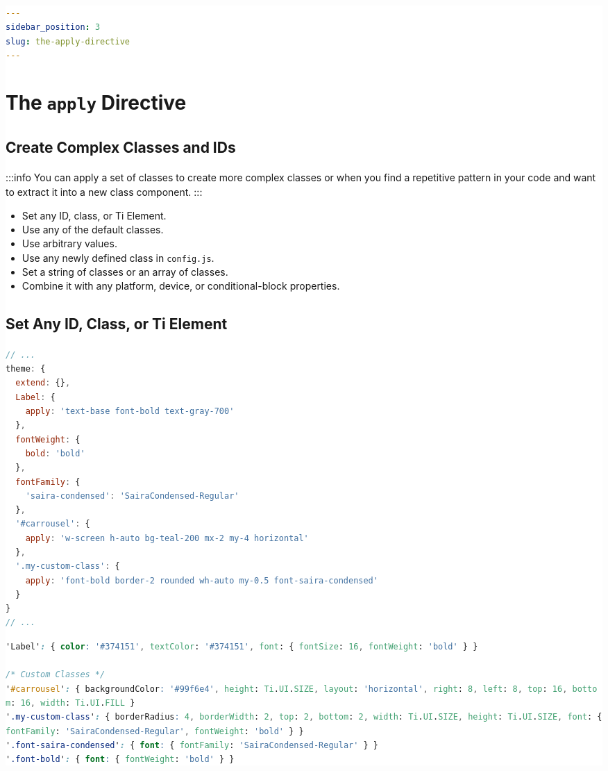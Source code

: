 ```yaml
---
sidebar_position: 3
slug: the-apply-directive
---
```


# The `apply` Directive

## Create Complex Classes and IDs

:::info
You can apply a set of classes to create more complex classes or when you find a repetitive pattern in your code and want to extract it into a new class component.
:::

- Set any ID, class, or Ti Element.
- Use any of the default classes.
- Use arbitrary values.
- Use any newly defined class in `config.js`.
- Set a string of classes or an array of classes.
- Combine it with any platform, device, or conditional-block properties.

## Set Any ID, Class, or Ti Element

```javascript title="./purgetss/config.js"
// ...
theme: {
  extend: {},
  Label: {
    apply: 'text-base font-bold text-gray-700'
  },
  fontWeight: {
    bold: 'bold'
  },
  fontFamily: {
    'saira-condensed': 'SairaCondensed-Regular'
  },
  '#carrousel': {
    apply: 'w-screen h-auto bg-teal-200 mx-2 my-4 horizontal'
  },
  '.my-custom-class': {
    apply: 'font-bold border-2 rounded wh-auto my-0.5 font-saira-condensed'
  }
}
// ...
```

```css title="./purgetss/styles/tailwind.tss"
'Label': { color: '#374151', textColor: '#374151', font: { fontSize: 16, fontWeight: 'bold' } }

/* Custom Classes */
'#carrousel': { backgroundColor: '#99f6e4', height: Ti.UI.SIZE, layout: 'horizontal', right: 8, left: 8, top: 16, bottom: 16, width: Ti.UI.FILL }
'.my-custom-class': { borderRadius: 4, borderWidth: 2, top: 2, bottom: 2, width: Ti.UI.SIZE, height: Ti.UI.SIZE, font: { fontFamily: 'SairaCondensed-Regular', fontWeight: 'bold' } }
'.font-saira-condensed': { font: { fontFamily: 'SairaCondensed-Regular' } }
'.font-bold': { font: { fontWeight: 'bold' } }
```
